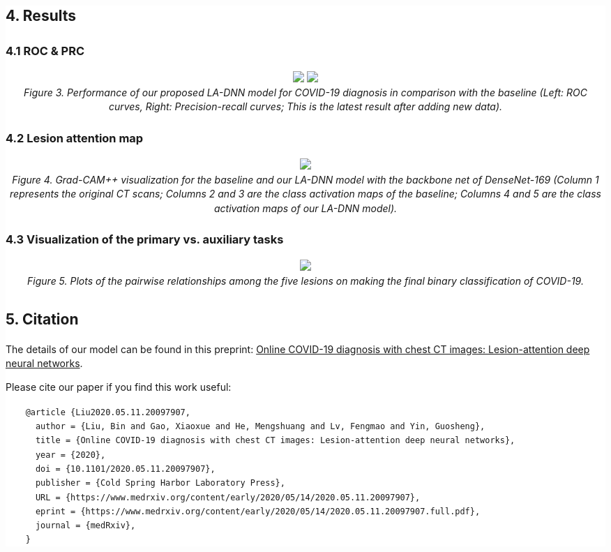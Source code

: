 ## 4. Results

### 4.1 ROC & PRC

<p align="center">
    <img src="Images/5.15ROC_4.png" width=350 /> <img src="Images/5.15PRC_4.png" width=350 />  <br />
    <em> 
    Figure 3. Performance of our proposed LA-DNN model for COVID-19 diagnosis in comparison with the baseline (Left: ROC curves, Right: Precision-recall curves; This is the latest result after adding new data).
    </em>
</p>

### 4.2 Lesion attention map

<p align="center">
    <img src="Images/gradcam10.jpg" width=300 /> <br />
    <em> 
    Figure 4. Grad-CAM++ visualization for the baseline and our LA-DNN model with the backbone net of DenseNet-169 (Column 1 represents the original CT scans; Columns 2 and 3 are the class activation maps of the baseline; Columns 4 and 5 are the class activation maps of our LA-DNN model).
    </em>
</p>

### 4.3 Visualization of the primary vs. auxiliary tasks

<p align="center">
    <img src="Images/Pairplot_before.png" width=500 /> <br />
    <em> 
    Figure 5. Plots of the pairwise relationships among the five lesions on making the final binary classification of COVID-19.
    </em>
</p>

## 5. Citation

The details of our model can be found in this preprint: [Online COVID-19 diagnosis with chest CT images: Lesion-attention deep neural networks](https://www.medrxiv.org/content/10.1101/2020.05.11.20097907v1).<br>

Please cite our paper if you find this work useful:
```
    @article {Liu2020.05.11.20097907,
      author = {Liu, Bin and Gao, Xiaoxue and He, Mengshuang and Lv, Fengmao and Yin, Guosheng},
      title = {Online COVID-19 diagnosis with chest CT images: Lesion-attention deep neural networks},
      year = {2020},
      doi = {10.1101/2020.05.11.20097907},
      publisher = {Cold Spring Harbor Laboratory Press},
      URL = {https://www.medrxiv.org/content/early/2020/05/14/2020.05.11.20097907},
      eprint = {https://www.medrxiv.org/content/early/2020/05/14/2020.05.11.20097907.full.pdf},
      journal = {medRxiv},
    }
```    
